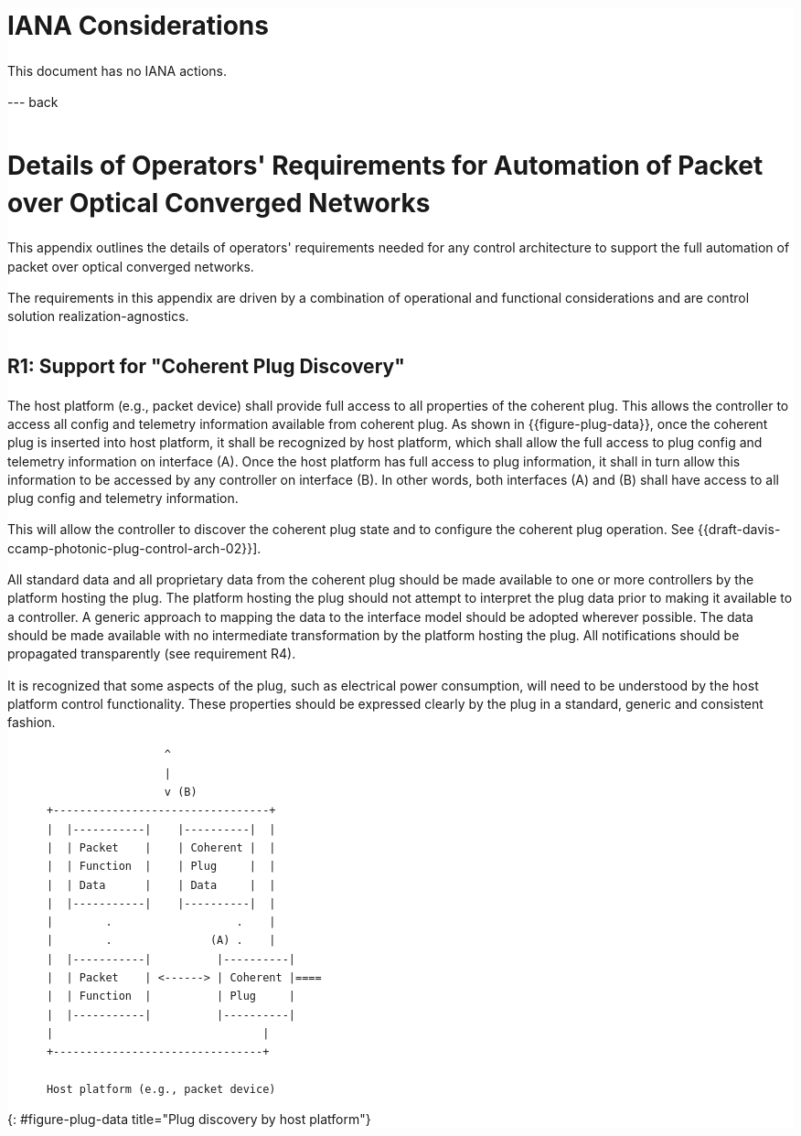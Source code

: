 
# IANA Considerations

This document has no IANA actions.

--- back

# Details of Operators' Requirements for Automation of Packet over Optical Converged Networks

This appendix outlines the details of operators' requirements needed for any control architecture to support the full automation of packet over optical converged networks.

The requirements in this appendix are driven by a combination of operational and functional considerations and are control solution realization-agnostics.

## R1: Support for "Coherent Plug Discovery"

The host platform (e.g., packet device) shall provide full access to all properties of the coherent plug. This allows the controller to access all config and telemetry information available from coherent plug. As shown in {{figure-plug-data}}, once the coherent plug is inserted into host platform, it shall be recognized by host platform, which shall allow the full access to plug config and telemetry information on interface (A). Once the host platform has full access to plug information, it shall in turn allow this information to be accessed by any controller on interface (B). In other words, both interfaces (A) and (B) shall have access to all plug config and telemetry information.

This will allow the controller to discover the coherent plug state and to configure the coherent plug operation. See {{draft-davis-ccamp-photonic-plug-control-arch-02}}].

All standard data and all proprietary data from the coherent plug should be made available to one or more controllers by the platform hosting the plug. The platform hosting the plug should not attempt to interpret the plug data prior to making it available to a controller. A generic approach to mapping the data to the interface model should be adopted wherever possible. The data should be made available with no intermediate transformation by the platform hosting the plug. All notifications should be propagated transparently (see requirement R4).

It is recognized that some aspects of the plug, such as electrical power consumption, will need to be understood by the host platform control functionality. These properties should be expressed clearly by the plug in a standard, generic and consistent fashion.

~~~          
                        ^ 
                        |
                        v (B)
      +---------------------------------+        
      |  |-----------|    |----------|  |      
      |  | Packet    |    | Coherent |  |   
      |  | Function  |    | Plug     |  |   
      |  | Data      |    | Data     |  |   
      |  |-----------|    |----------|  | 
      |        .                   .    |               
      |        .               (A) .    |       
      |  |-----------|          |----------|   
      |  | Packet    | <------> | Coherent |==== 
      |  | Function  |          | Plug     |
      |  |-----------|          |----------|  
      |                                |           
      +--------------------------------+   

      Host platform (e.g., packet device)      

~~~
{: #figure-plug-data title="Plug discovery by host platform"}
